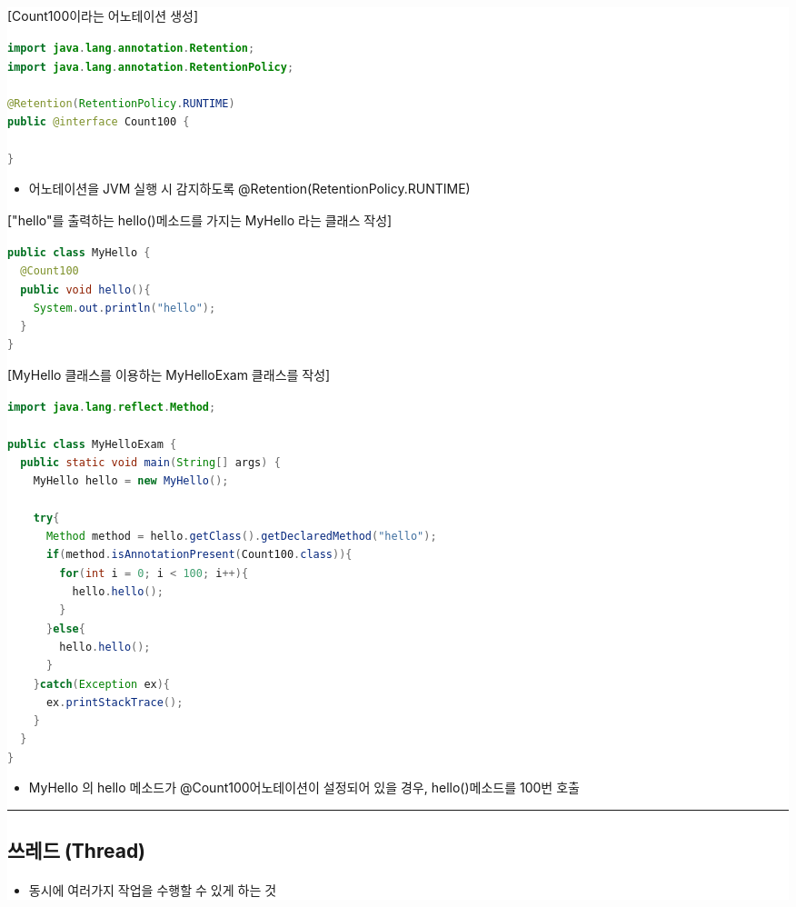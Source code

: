 [Count100이라는 어노테이션 생성]

```java
import java.lang.annotation.Retention;
import java.lang.annotation.RetentionPolicy;

@Retention(RetentionPolicy.RUNTIME)
public @interface Count100 {

}
```
- 어노테이션을 JVM 실행 시 감지하도록 @Retention(RetentionPolicy.RUNTIME)

["hello"를 출력하는 hello()메소드를 가지는 MyHello 라는 클래스 작성]

```java
public class MyHello {
  @Count100
  public void hello(){
    System.out.println("hello");
  }
}
```

[MyHello 클래스를 이용하는 MyHelloExam 클래스를 작성]

```java
import java.lang.reflect.Method;

public class MyHelloExam {
  public static void main(String[] args) {
    MyHello hello = new MyHello();

    try{
      Method method = hello.getClass().getDeclaredMethod("hello");
      if(method.isAnnotationPresent(Count100.class)){
        for(int i = 0; i < 100; i++){
          hello.hello();
        }
      }else{
        hello.hello();
      }
    }catch(Exception ex){
      ex.printStackTrace();
    }
  }
}
```
- MyHello 의 hello 메소드가 @Count100어노테이션이 설정되어 있을 경우, hello()메소드를 100번 호출

---

## 쓰레드 (Thread)
- 동시에 여러가지 작업을 수행할 수 있게 하는 것
